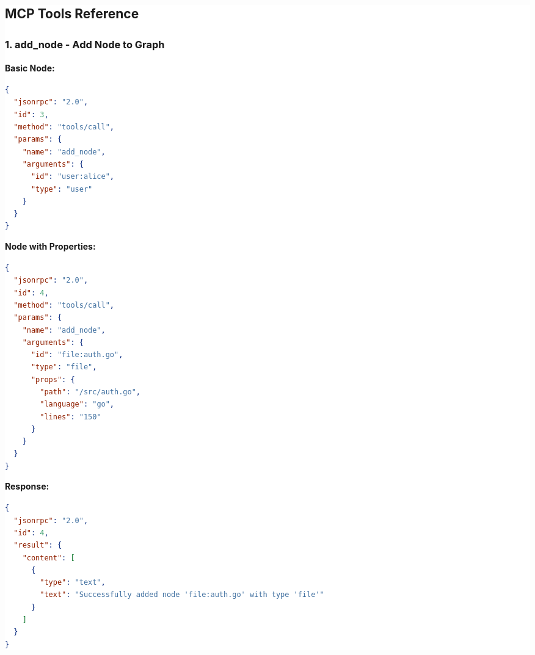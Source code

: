 ## MCP Tools Reference

### 1. add_node - Add Node to Graph

**Basic Node:**
```json
{
  "jsonrpc": "2.0",
  "id": 3,
  "method": "tools/call",
  "params": {
    "name": "add_node",
    "arguments": {
      "id": "user:alice",
      "type": "user"
    }
  }
}
```

**Node with Properties:**
```json
{
  "jsonrpc": "2.0",
  "id": 4,
  "method": "tools/call",
  "params": {
    "name": "add_node",
    "arguments": {
      "id": "file:auth.go",
      "type": "file",
      "props": {
        "path": "/src/auth.go",
        "language": "go",
        "lines": "150"
      }
    }
  }
}
```

**Response:**
```json
{
  "jsonrpc": "2.0",
  "id": 4,
  "result": {
    "content": [
      {
        "type": "text",
        "text": "Successfully added node 'file:auth.go' with type 'file'"
      }
    ]
  }
}
```
